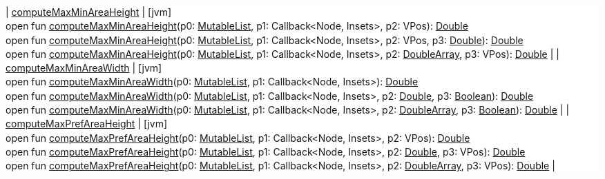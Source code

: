 | [computeMaxMinAreaHeight](../../it.unibo.alchemist.boundary.monitors/-leaflet-map-display/index.html#1868401827%2FFunctions%2F-134779887) | [jvm]<br>open fun [computeMaxMinAreaHeight](../../it.unibo.alchemist.boundary.monitors/-leaflet-map-display/index.html#1868401827%2FFunctions%2F-134779887)(p0: [MutableList](https://kotlinlang.org/api/latest/jvm/stdlib/kotlin.collections/-mutable-list/index.html)<Node>, p1: Callback<Node, Insets>, p2: VPos): [Double](https://kotlinlang.org/api/latest/jvm/stdlib/kotlin/-double/index.html)<br>open fun [computeMaxMinAreaHeight](../../it.unibo.alchemist.boundary.monitors/-leaflet-map-display/index.html#220020872%2FFunctions%2F-134779887)(p0: [MutableList](https://kotlinlang.org/api/latest/jvm/stdlib/kotlin.collections/-mutable-list/index.html)<Node>, p1: Callback<Node, Insets>, p2: VPos, p3: [Double](https://kotlinlang.org/api/latest/jvm/stdlib/kotlin/-double/index.html)): [Double](https://kotlinlang.org/api/latest/jvm/stdlib/kotlin/-double/index.html)<br>open fun [computeMaxMinAreaHeight](../../it.unibo.alchemist.boundary.monitors/-leaflet-map-display/index.html#1139549431%2FFunctions%2F-134779887)(p0: [MutableList](https://kotlinlang.org/api/latest/jvm/stdlib/kotlin.collections/-mutable-list/index.html)<Node>, p1: Callback<Node, Insets>, p2: [DoubleArray](https://kotlinlang.org/api/latest/jvm/stdlib/kotlin/-double-array/index.html), p3: VPos): [Double](https://kotlinlang.org/api/latest/jvm/stdlib/kotlin/-double/index.html) |
| [computeMaxMinAreaWidth](../../it.unibo.alchemist.boundary.monitors/-leaflet-map-display/index.html#-1592403651%2FFunctions%2F-134779887) | [jvm]<br>open fun [computeMaxMinAreaWidth](../../it.unibo.alchemist.boundary.monitors/-leaflet-map-display/index.html#-1592403651%2FFunctions%2F-134779887)(p0: [MutableList](https://kotlinlang.org/api/latest/jvm/stdlib/kotlin.collections/-mutable-list/index.html)<Node>, p1: Callback<Node, Insets>): [Double](https://kotlinlang.org/api/latest/jvm/stdlib/kotlin/-double/index.html)<br>open fun [computeMaxMinAreaWidth](../../it.unibo.alchemist.boundary.monitors/-leaflet-map-display/index.html#397386658%2FFunctions%2F-134779887)(p0: [MutableList](https://kotlinlang.org/api/latest/jvm/stdlib/kotlin.collections/-mutable-list/index.html)<Node>, p1: Callback<Node, Insets>, p2: [Double](https://kotlinlang.org/api/latest/jvm/stdlib/kotlin/-double/index.html), p3: [Boolean](https://kotlinlang.org/api/latest/jvm/stdlib/kotlin/-boolean/index.html)): [Double](https://kotlinlang.org/api/latest/jvm/stdlib/kotlin/-double/index.html)<br>open fun [computeMaxMinAreaWidth](../../it.unibo.alchemist.boundary.monitors/-leaflet-map-display/index.html#1481798621%2FFunctions%2F-134779887)(p0: [MutableList](https://kotlinlang.org/api/latest/jvm/stdlib/kotlin.collections/-mutable-list/index.html)<Node>, p1: Callback<Node, Insets>, p2: [DoubleArray](https://kotlinlang.org/api/latest/jvm/stdlib/kotlin/-double-array/index.html), p3: [Boolean](https://kotlinlang.org/api/latest/jvm/stdlib/kotlin/-boolean/index.html)): [Double](https://kotlinlang.org/api/latest/jvm/stdlib/kotlin/-double/index.html) |
| [computeMaxPrefAreaHeight](../../it.unibo.alchemist.boundary.monitors/-leaflet-map-display/index.html#-1136344558%2FFunctions%2F-134779887) | [jvm]<br>open fun [computeMaxPrefAreaHeight](../../it.unibo.alchemist.boundary.monitors/-leaflet-map-display/index.html#-1136344558%2FFunctions%2F-134779887)(p0: [MutableList](https://kotlinlang.org/api/latest/jvm/stdlib/kotlin.collections/-mutable-list/index.html)<Node>, p1: Callback<Node, Insets>, p2: VPos): [Double](https://kotlinlang.org/api/latest/jvm/stdlib/kotlin/-double/index.html)<br>open fun [computeMaxPrefAreaHeight](../../it.unibo.alchemist.boundary.monitors/-leaflet-map-display/index.html#1514313933%2FFunctions%2F-134779887)(p0: [MutableList](https://kotlinlang.org/api/latest/jvm/stdlib/kotlin.collections/-mutable-list/index.html)<Node>, p1: Callback<Node, Insets>, p2: [Double](https://kotlinlang.org/api/latest/jvm/stdlib/kotlin/-double/index.html), p3: VPos): [Double](https://kotlinlang.org/api/latest/jvm/stdlib/kotlin/-double/index.html)<br>open fun [computeMaxPrefAreaHeight](../../it.unibo.alchemist.boundary.monitors/-leaflet-map-display/index.html#-667761880%2FFunctions%2F-134779887)(p0: [MutableList](https://kotlinlang.org/api/latest/jvm/stdlib/kotlin.collections/-mutable-list/index.html)<Node>, p1: Callback<Node, Insets>, p2: [DoubleArray](https://kotlinlang.org/api/latest/jvm/stdlib/kotlin/-double-array/index.html), p3: VPos): [Double](https://kotlinlang.org/api/latest/jvm/stdlib/kotlin/-double/index.html) |